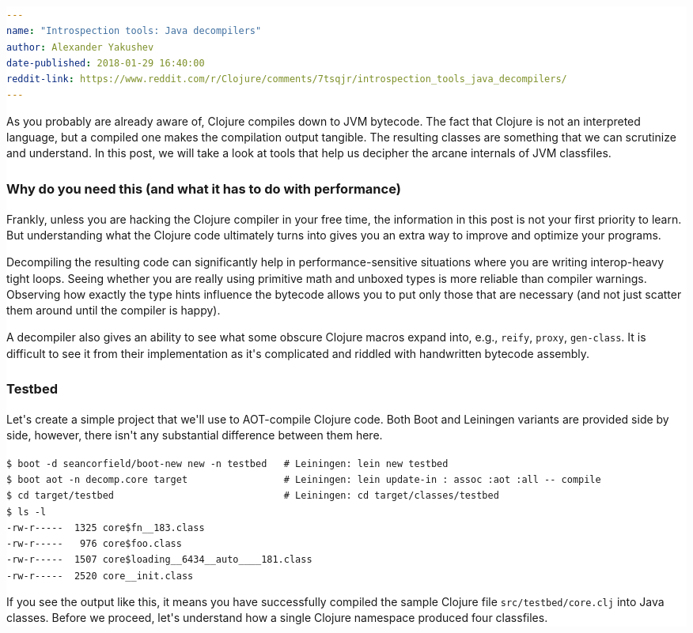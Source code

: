 ```yaml
---
name: "Introspection tools: Java decompilers"
author: Alexander Yakushev
date-published: 2018-01-29 16:40:00
reddit-link: https://www.reddit.com/r/Clojure/comments/7tsqjr/introspection_tools_java_decompilers/
---
```


As you probably are already aware of, Clojure compiles down to JVM bytecode. The
fact that Clojure is not an interpreted language, but a compiled one makes the
compilation output tangible. The resulting classes are something that we can
scrutinize and understand. In this post, we will take a look at tools that help
us decipher the arcane internals of JVM classfiles.

### Why do you need this (and what it has to do with performance)

Frankly, unless you are hacking the Clojure compiler in your free time, the
information in this post is not your first priority to learn. But understanding
what the Clojure code ultimately turns into gives you an extra way to improve
and optimize your programs.

Decompiling the resulting code can significantly help in performance-sensitive
situations where you are writing interop-heavy tight loops. Seeing whether you
are really using primitive math and unboxed types is more reliable than compiler
warnings. Observing how exactly the type hints influence the bytecode allows you
to put only those that are necessary (and not just scatter them around until the
compiler is happy).

A decompiler also gives an ability to see what some obscure Clojure macros
expand into, e.g., `reify`, `proxy`, `gen-class`. It is difficult to see it from
their implementation as it's complicated and riddled with handwritten bytecode
assembly.

### Testbed

Let's create a simple project that we'll use to AOT-compile Clojure code. Both
Boot and Leiningen variants are provided side by side, however, there isn't any
substantial difference between them here.

```shell
$ boot -d seancorfield/boot-new new -n testbed   # Leiningen: lein new testbed
$ boot aot -n decomp.core target                 # Leiningen: lein update-in : assoc :aot :all -- compile
$ cd target/testbed                              # Leiningen: cd target/classes/testbed
$ ls -l
-rw-r-----  1325 core$fn__183.class
-rw-r-----   976 core$foo.class
-rw-r-----  1507 core$loading__6434__auto____181.class
-rw-r-----  2520 core__init.class
```

If you see the output like this, it means you have successfully compiled the
sample Clojure file `src/testbed/core.clj` into Java classes. Before we proceed,
let's understand how a single Clojure namespace produced four classfiles.
